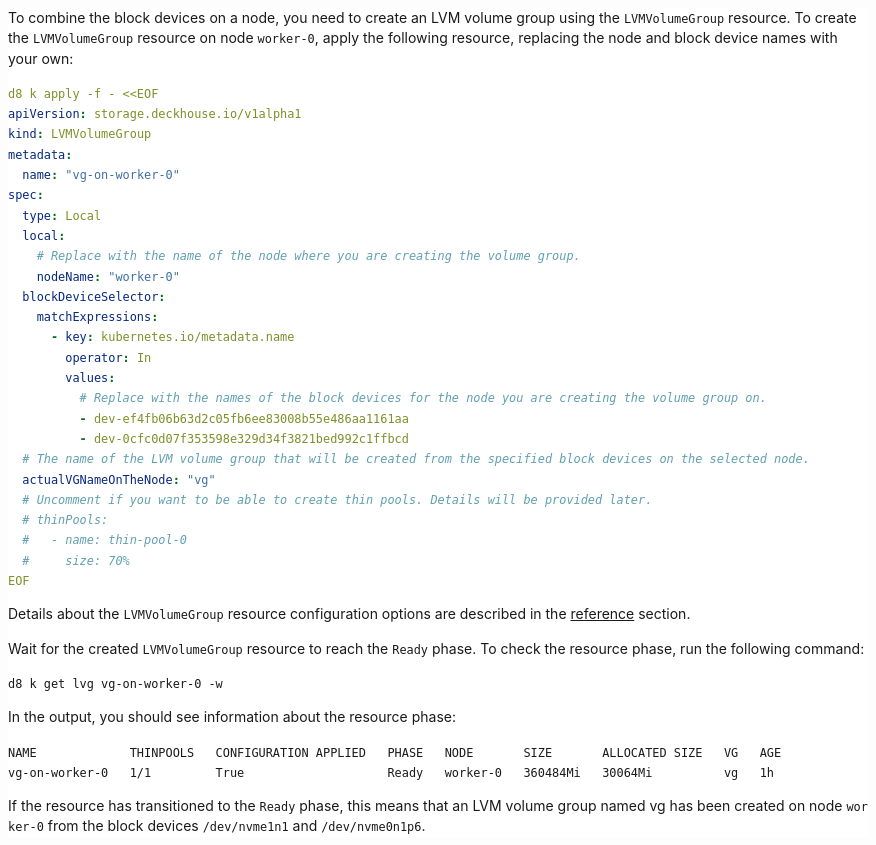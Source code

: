 To combine the block devices on a node, you need to create an LVM volume group using the `LVMVolumeGroup` resource. To create the `LVMVolumeGroup` resource on node `worker-0`, apply the following resource, replacing the node and block device names with your own:

```yaml
d8 k apply -f - <<EOF
apiVersion: storage.deckhouse.io/v1alpha1
kind: LVMVolumeGroup
metadata:
  name: "vg-on-worker-0"
spec:
  type: Local
  local:
    # Replace with the name of the node where you are creating the volume group.
    nodeName: "worker-0"
  blockDeviceSelector:
    matchExpressions:
      - key: kubernetes.io/metadata.name
        operator: In
        values:
          # Replace with the names of the block devices for the node you are creating the volume group on.
          - dev-ef4fb06b63d2c05fb6ee83008b55e486aa1161aa
          - dev-0cfc0d07f353598e329d34f3821bed992c1ffbcd
  # The name of the LVM volume group that will be created from the specified block devices on the selected node.
  actualVGNameOnTheNode: "vg"
  # Uncomment if you want to be able to create thin pools. Details will be provided later.
  # thinPools:
  #   - name: thin-pool-0
  #     size: 70%
EOF
```

Details about the `LVMVolumeGroup` resource configuration options are described in the [reference](../../../reference/cr/lvmvolumegroup) section.

Wait for the created `LVMVolumeGroup` resource to reach the `Ready` phase. To check the resource phase, run the following command:

```shell
d8 k get lvg vg-on-worker-0 -w
```

In the output, you should see information about the resource phase:

```console
NAME             THINPOOLS   CONFIGURATION APPLIED   PHASE   NODE       SIZE       ALLOCATED SIZE   VG   AGE
vg-on-worker-0   1/1         True                    Ready   worker-0   360484Mi   30064Mi          vg   1h
```

If the resource has transitioned to the `Ready` phase, this means that an LVM volume group named vg has been created on node `worker-0` from the block devices `/dev/nvme1n1` and `/dev/nvme0n1p6`.
